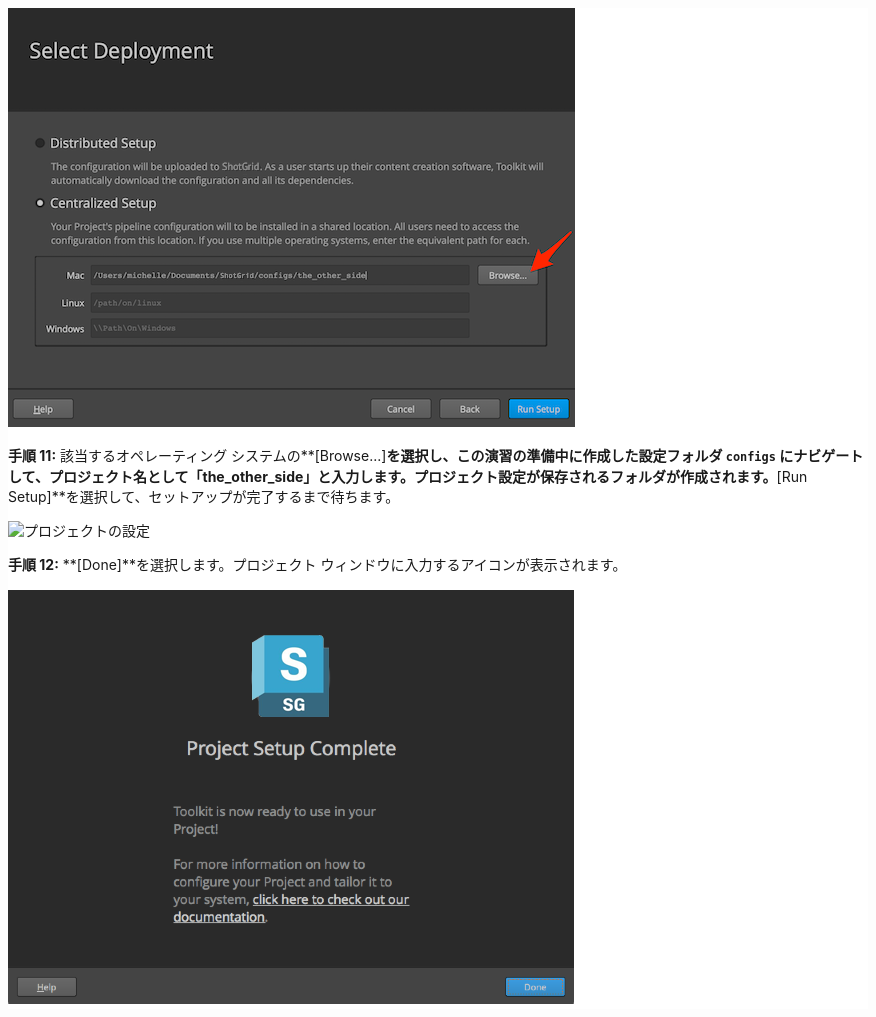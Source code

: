 ![中央に保存](./images/advanced_config/15_centralized_storage.png)

**手順 11:** 該当するオペレーティング システムの**[Browse...]**を選択し、この演習の準備中に作成した設定フォルダ `configs` にナビゲートして、プロジェクト名として「**the_other_side**」と入力します。プロジェクト設定が保存されるフォルダが作成されます。**[Run Setup]**を選択して、セットアップが完了するまで待ちます。

![プロジェクトの設定](./images/advanced_config/16_project_setup_config.png)

**手順 12:** **[Done]**を選択します。プロジェクト ウィンドウに入力するアイコンが表示されます。

![セットアップ完了](./images/advanced_config/17_project_setup_complete.png)
